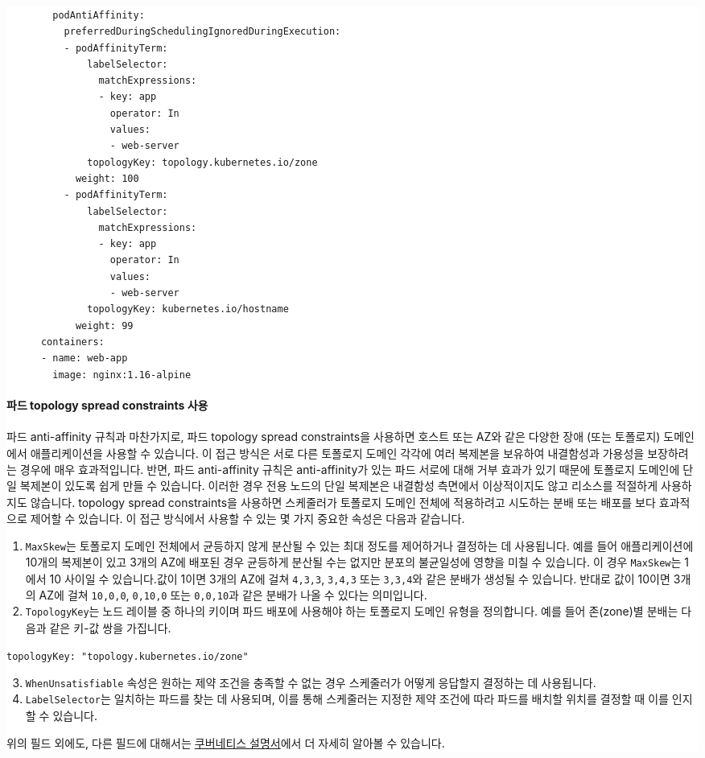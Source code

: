 ```
        podAntiAffinity:
          preferredDuringSchedulingIgnoredDuringExecution:
          - podAffinityTerm:
              labelSelector:
                matchExpressions:
                - key: app
                  operator: In
                  values:
                  - web-server
              topologyKey: topology.kubernetes.io/zone
            weight: 100
          - podAffinityTerm:
              labelSelector:
                matchExpressions:
                - key: app
                  operator: In
                  values:
                  - web-server
              topologyKey: kubernetes.io/hostname 
            weight: 99
      containers:
      - name: web-app
        image: nginx:1.16-alpine
```

#### 파드 topology spread constraints 사용

파드 anti-affinity 규칙과 마찬가지로, 파드 topology spread constraints을 사용하면 호스트 또는 AZ와 같은 다양한 장애 (또는 토폴로지) 도메인에서 애플리케이션을 사용할 수 있습니다. 이 접근 방식은 서로 다른 토폴로지 도메인 각각에 여러 복제본을 보유하여 내결함성과 가용성을 보장하려는 경우에 매우 효과적입니다. 반면, 파드 anti-affinity 규칙은 anti-affinity가 있는 파드 서로에 대해 거부 효과가 있기 때문에 토폴로지 도메인에 단일 복제본이 있도록 쉽게 만들 수 있습니다. 이러한 경우 전용 노드의 단일 복제본은 내결함성 측면에서 이상적이지도 않고 리소스를 적절하게 사용하지도 않습니다. topology spread constraints을 사용하면 스케줄러가 토폴로지 도메인 전체에 적용하려고 시도하는 분배 또는 배포를 보다 효과적으로 제어할 수 있습니다. 이 접근 방식에서 사용할 수 있는 몇 가지 중요한 속성은 다음과 같습니다.
1. `MaxSkew`는 토폴로지 도메인 전체에서 균등하지 않게 분산될 수 있는 최대 정도를 제어하거나 결정하는 데 사용됩니다. 예를 들어 애플리케이션에 10개의 복제본이 있고 3개의 AZ에 배포된 경우 균등하게 분산될 수는 없지만 분포의 불균일성에 영향을 미칠 수 있습니다. 이 경우 `MaxSkew`는 1에서 10 사이일 수 있습니다.값이 1이면 3개의 AZ에 걸쳐 `4,3,3`, `3,4,3` 또는 `3,3,4`와 같은 분배가 생성될 수 있습니다. 반대로 값이 10이면 3개의 AZ에 걸쳐 `10,0,0`, `0,10,0` 또는 `0,0,10`과 같은 분배가 나올 수 있다는 의미입니다.
2. `TopologyKey`는 노드 레이블 중 하나의 키이며 파드 배포에 사용해야 하는 토폴로지 도메인 유형을 정의합니다. 예를 들어 존(zone)별 분배는 다음과 같은 키-값 쌍을 가집니다.
```
topologyKey: "topology.kubernetes.io/zone"
```
3. `WhenUnsatisfiable` 속성은 원하는 제약 조건을 충족할 수 없는 경우 스케줄러가 어떻게 응답할지 결정하는 데 사용됩니다.
4. `LabelSelector`는 일치하는 파드를 찾는 데 사용되며, 이를 통해 스케줄러는 지정한 제약 조건에 따라 파드를 배치할 위치를 결정할 때 이를 인지할 수 있습니다.

위의 필드 외에도, 다른 필드에 대해서는 [쿠버네티스 설명서](https://kubernetes.io/docs/concepts/scheduling-eviction/topology-spread-constraints/)에서 더 자세히 알아볼 수 있습니다.
